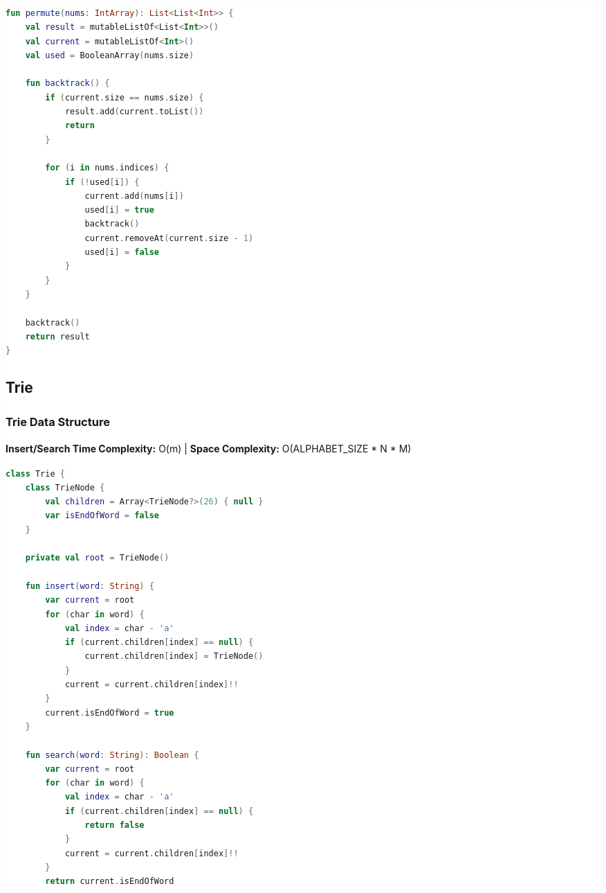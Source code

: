 ```kotlin
fun permute(nums: IntArray): List<List<Int>> {
    val result = mutableListOf<List<Int>>()
    val current = mutableListOf<Int>()
    val used = BooleanArray(nums.size)
    
    fun backtrack() {
        if (current.size == nums.size) {
            result.add(current.toList())
            return
        }
        
        for (i in nums.indices) {
            if (!used[i]) {
                current.add(nums[i])
                used[i] = true
                backtrack()
                current.removeAt(current.size - 1)
                used[i] = false
            }
        }
    }
    
    backtrack()
    return result
}
```

## Trie

### Trie Data Structure
**Insert/Search Time Complexity:** O(m) | **Space Complexity:** O(ALPHABET_SIZE * N * M)

```kotlin
class Trie {
    class TrieNode {
        val children = Array<TrieNode?>(26) { null }
        var isEndOfWord = false
    }
    
    private val root = TrieNode()
    
    fun insert(word: String) {
        var current = root
        for (char in word) {
            val index = char - 'a'
            if (current.children[index] == null) {
                current.children[index] = TrieNode()
            }
            current = current.children[index]!!
        }
        current.isEndOfWord = true
    }
    
    fun search(word: String): Boolean {
        var current = root
        for (char in word) {
            val index = char - 'a'
            if (current.children[index] == null) {
                return false
            }
            current = current.children[index]!!
        }
        return current.isEndOfWord
```